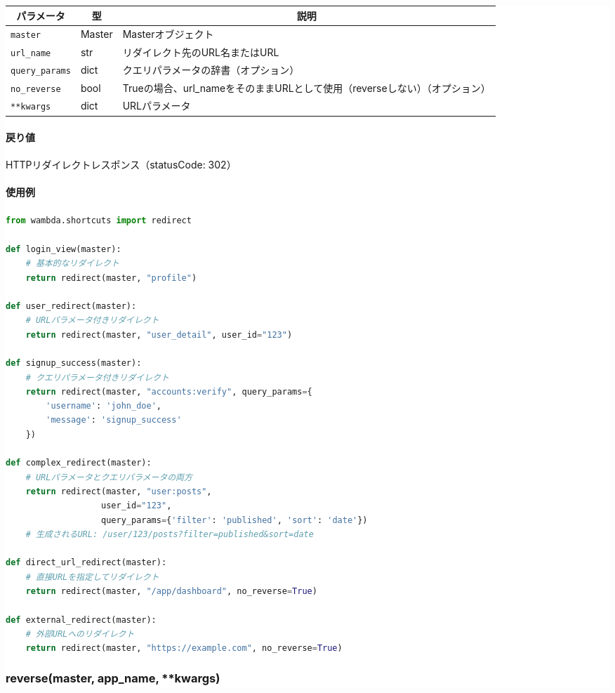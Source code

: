| パラメータ | 型 | 説明 |
|-----------|----|----- |
| `master` | Master | Masterオブジェクト |
| `url_name` | str | リダイレクト先のURL名またはURL |
| `query_params` | dict | クエリパラメータの辞書（オプション） |
| `no_reverse` | bool | Trueの場合、url_nameをそのままURLとして使用（reverseしない）（オプション） |
| `**kwargs` | dict | URLパラメータ |

#### 戻り値

HTTPリダイレクトレスポンス（statusCode: 302）

#### 使用例

```python
from wambda.shortcuts import redirect

def login_view(master):
    # 基本的なリダイレクト
    return redirect(master, "profile")

def user_redirect(master):
    # URLパラメータ付きリダイレクト
    return redirect(master, "user_detail", user_id="123")

def signup_success(master):
    # クエリパラメータ付きリダイレクト
    return redirect(master, "accounts:verify", query_params={
        'username': 'john_doe',
        'message': 'signup_success'
    })

def complex_redirect(master):
    # URLパラメータとクエリパラメータの両方
    return redirect(master, "user:posts",
                   user_id="123",
                   query_params={'filter': 'published', 'sort': 'date'})
    # 生成されるURL: /user/123/posts?filter=published&sort=date

def direct_url_redirect(master):
    # 直接URLを指定してリダイレクト
    return redirect(master, "/app/dashboard", no_reverse=True)

def external_redirect(master):
    # 外部URLへのリダイレクト
    return redirect(master, "https://example.com", no_reverse=True)
```

### reverse(master, app_name, **kwargs)
